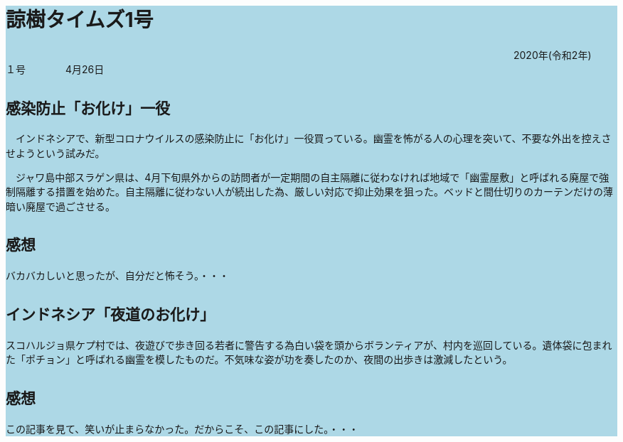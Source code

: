 <!DOCTYPE html>
<html lang="ja">
<head>
    <meta charset="UTF-8">
    <meta name="viewport" content="width=device-width, initial-scale=1.0">
    <title>諒樹タイムズ</title>
    <style>
        body {
          background-color: lightblue;
        }
      </style>
</head>
<body>
    <h1>諒樹タイムズ1号</h1>
    <p>　　　　　　　　　　　　　　　　　　　　　　　　　　　　　　　　　　　　　　　　　　　　　　　　　　　2020年(令和2年)　　１号　　　　4月26日</p>
    <h2>感染防止「お化け」一役</h2>
    <P>　インドネシアで、新型コロナウイルスの感染防止に「お化け」一役買っている。幽霊を怖がる人の心理を突いて、不要な外出を控えさせようという試みだ。</P>
    <p>　ジャワ島中部スラゲン県は、4月下旬県外からの訪問者が一定期間の自主隔離に従わなければ地域で「幽霊屋敷」と呼ばれる廃屋で強制隔離する措置を始めた。自主隔離に従わない人が続出した為、厳しい対応で抑止効果を狙った。ベッドと間仕切りのカーテンだけの薄暗い廃屋で過ごさせる。</p>
    <h2>感想</h2>
    <p>バカバカしいと思ったが、自分だと怖そう。・・・</p>
    <h2>インドネシア「夜道のお化け」</h2>
    <p>スコハルジョ県ケプ村では、夜遊びで歩き回る若者に警告する為白い袋を頭からボランティアが、村内を巡回している。遺体袋に包まれた「ポチョン」と呼ばれる幽霊を模したものだ。不気味な姿が功を奏したのか、夜間の出歩きは激減したという。</p>
    <h2>感想</h2>
    <p>この記事を見て、笑いが止まらなかった。だからこそ、この記事にした。・・・</p>
</body>
</html>
